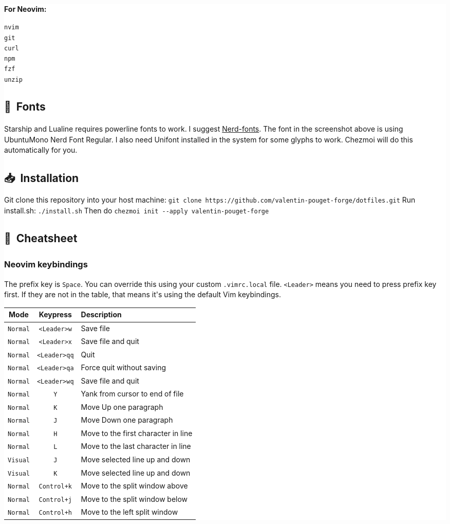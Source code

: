 **For Neovim:**

```
nvim
git
curl
npm
fzf
unzip
```

## :abcd:&nbsp; Fonts

Starship and Lualine requires powerline fonts to work.
I suggest [Nerd-fonts](https://github.com/ryanoasis/nerd-fonts).
The font in the screenshot above is using UbuntuMono Nerd Font Regular.
I also need Unifont installed in the system for some glyphs to work.
Chezmoi will do this automatically for you.

## :inbox_tray:&nbsp; Installation

Git clone this repository into your host machine:
`git clone https://github.com/valentin-pouget-forge/dotfiles.git`
Run install.sh:
`./install.sh`
Then do `chezmoi init --apply valentin-pouget-forge`

## :scroll:&nbsp; Cheatsheet

### Neovim keybindings

The prefix key is `Space`.
You can override this using your custom `.vimrc.local` file.
`<Leader>` means you need to press prefix key first.
If they are not in the table, that means it's using the default Vim keybindings.

| Mode            | Keypress      | Description |
| :-------------: | :-----------: | :---------- |
| `Normal`        | `<Leader>w`   | Save file |
| `Normal`        | `<Leader>x`   | Save file and quit |
| `Normal`        | `<Leader>qq`  | Quit |
| `Normal`        | `<Leader>qa`  | Force quit without saving |
| `Normal`        | `<Leader>wq`  | Save file and quit |
| `Normal`        | `Y`           | Yank from cursor to end of file |
| `Normal`        | `K`           | Move Up one paragraph |
| `Normal`        | `J`           | Move Down one paragraph |
| `Normal`        | `H`           | Move to the first character in line |
| `Normal`        | `L`           | Move to the last character in line |
| `Visual`        | `J`           | Move selected line up and down |
| `Visual`        | `K`           | Move selected line up and down |
| `Normal`        | `Control+k`   | Move to the split window above |
| `Normal`        | `Control+j`   | Move to the split window below |
| `Normal`        | `Control+h`   | Move to the left split window |